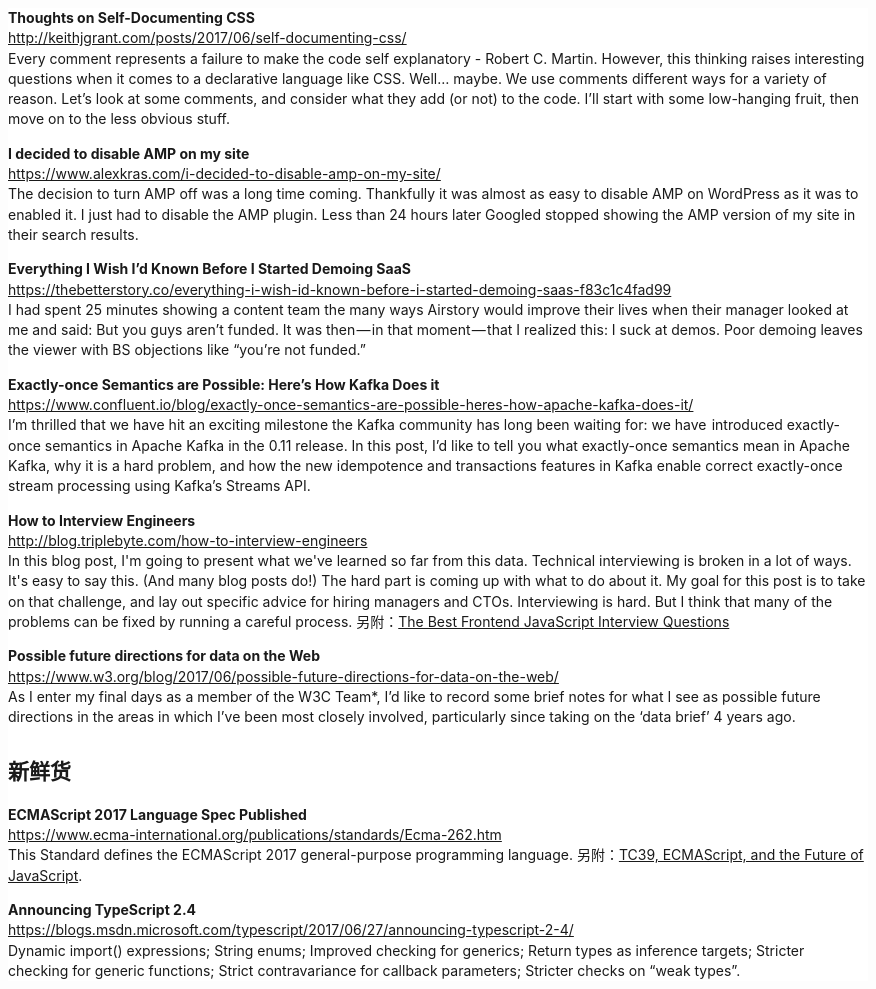 **Thoughts on Self-Documenting CSS**  
http://keithjgrant.com/posts/2017/06/self-documenting-css/  
Every comment represents a failure to make the code self explanatory - Robert C. Martin. However, this thinking raises interesting questions when it comes to a declarative language like CSS. Well… maybe. We use comments different ways for a variety of reason. Let’s look at some comments, and consider what they add (or not) to the code. I’ll start with some low-hanging fruit, then move on to the less obvious stuff.

**I decided to disable AMP on my site**  
https://www.alexkras.com/i-decided-to-disable-amp-on-my-site/  
The decision to turn AMP off was a long time coming. Thankfully it was almost as easy to disable AMP on WordPress as it was to enabled it. I just had to disable the AMP plugin. Less than 24 hours later Googled stopped showing the AMP version of my site in their search results.

**Everything I Wish I’d Known Before I Started Demoing SaaS**  
https://thebetterstory.co/everything-i-wish-id-known-before-i-started-demoing-saas-f83c1c4fad99  
I had spent 25 minutes showing a content team the many ways Airstory would improve their lives when their manager looked at me and said: But you guys aren’t funded. It was then — in that moment — that I realized this: I suck at demos. Poor demoing leaves the viewer with BS objections like “you’re not funded.”

**Exactly-once Semantics are Possible: Here’s How Kafka Does it**  
https://www.confluent.io/blog/exactly-once-semantics-are-possible-heres-how-apache-kafka-does-it/  
I’m thrilled that we have hit an exciting milestone the Kafka community has long been waiting for: we have  introduced exactly-once semantics in Apache Kafka in the 0.11 release. In this post, I’d like to tell you what exactly-once semantics mean in Apache Kafka, why it is a hard problem, and how the new idempotence and transactions features in Kafka enable correct exactly-once stream processing using Kafka’s Streams API.

**How to Interview Engineers**  
http://blog.triplebyte.com/how-to-interview-engineers  
In this blog post, I'm going to present what we've learned so far from this data. Technical interviewing is broken in a lot of ways. It's easy to say this. (And many blog posts do!) The hard part is coming up with what to do about it. My goal for this post is to take on that challenge, and lay out specific advice for hiring managers and CTOs. Interviewing is hard. But I think that many of the problems can be fixed by running a careful process. 另附：[The Best Frontend JavaScript Interview Questions](https://performancejs.com/post/hde6d32/The-Best-Frontend-JavaScript-Interview-Questions-%28written-by-a-Frontend-Engineer%29)

**Possible future directions for data on the Web**  
https://www.w3.org/blog/2017/06/possible-future-directions-for-data-on-the-web/  
As I enter my final days as a member of the W3C Team*, I’d like to record some brief notes for what I see as possible future directions in the areas in which I’ve been most closely involved, particularly since taking on the ‘data brief’ 4 years ago.

## 新鲜货

**ECMAScript 2017 Language Spec Published**  
https://www.ecma-international.org/publications/standards/Ecma-262.htm  
This Standard defines the ECMAScript 2017 general-purpose programming language. 另附：[TC39, ECMAScript, and the Future of JavaScript](https://ponyfoo.com/articles/tc39-ecmascript-proposals-future-of-javascript).

**Announcing TypeScript 2.4**  
https://blogs.msdn.microsoft.com/typescript/2017/06/27/announcing-typescript-2-4/  
Dynamic import() expressions; String enums; Improved checking for generics; Return types as inference targets; Stricter checking for generic functions; Strict contravariance for callback parameters; Stricter checks on “weak types”.
